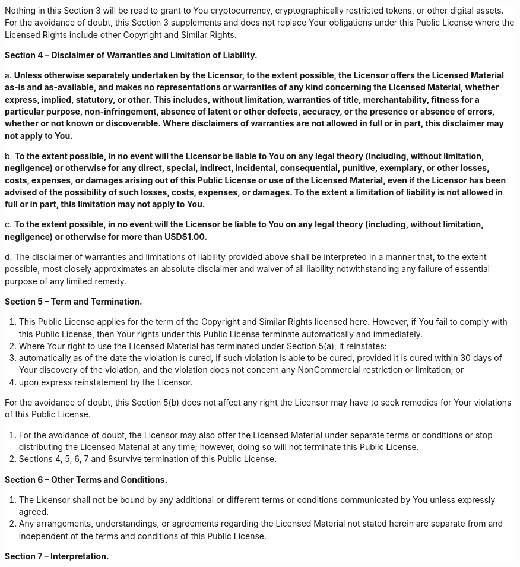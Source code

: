 Nothing in this Section 3 will be read to grant to You cryptocurrency, cryptographically restricted tokens, or other digital assets. For the avoidance of doubt, this Section 3 supplements and does not replace Your obligations under this Public License where the Licensed Rights include other Copyright and Similar Rights.

**Section 4 – Disclaimer of Warranties and Limitation of Liability.**

a. **Unless otherwise separately undertaken by the Licensor, to the extent possible, the Licensor offers the Licensed Material as-is and as-available, and makes no representations or warranties of any kind concerning the Licensed Material, whether express, implied, statutory, or other. This includes, without limitation, warranties of title, merchantability, fitness for a particular purpose, non-infringement, absence of latent or other defects, accuracy, or the presence or absence of errors, whether or not known or discoverable. Where disclaimers of warranties are not allowed in full or in part, this disclaimer may not apply to You.**

b. **To the extent possible, in no event will the Licensor be liable to You on any legal theory (including, without limitation, negligence) or otherwise for any direct, special, indirect, incidental, consequential, punitive, exemplary, or other losses, costs, expenses, or damages arising out of this Public License or use of the Licensed Material, even if the Licensor has been advised of the possibility of such losses, costs, expenses, or damages. To the extent a limitation of liability is not allowed in full or in part, this limitation may not apply to You.**

c. **To the extent possible, in no event will the Licensor be liable to You on any legal theory (including, without limitation, negligence) or otherwise for more than USD$1.00.**

d. The disclaimer of warranties and limitations of liability provided above shall be interpreted in a manner that, to the extent possible, most closely approximates an absolute disclaimer and waiver of all liability notwithstanding any failure of essential purpose of any limited remedy.

**Section 5 – Term and Termination.**

1. This Public License applies for the term of the Copyright and Similar Rights licensed here. However, if You fail to comply with this Public License, then Your rights under this Public License terminate automatically and immediately.
2. Where Your right to use the Licensed Material has terminated under Section 5(a), it reinstates:
  1. automatically as of the date the violation is cured, if such violation is able to be cured, provided it is cured within 30 days of Your discovery of the violation, and the violation does not concern any NonCommercial restriction or limitation; or
  2. upon express reinstatement by the Licensor.

For the avoidance of doubt, this Section 5(b) does not affect any right the Licensor may have to seek remedies for Your violations of this Public License.

1. For the avoidance of doubt, the Licensor may also offer the Licensed Material under separate terms or conditions or stop distributing the Licensed Material at any time; however, doing so will not terminate this Public License.
2. Sections 4, 5, 6, 7 and 8survive termination of this Public License.

**Section 6 – Other Terms and Conditions.**

1. The Licensor shall not be bound by any additional or different terms or conditions communicated by You unless expressly agreed.
2. Any arrangements, understandings, or agreements regarding the Licensed Material not stated herein are separate from and independent of the terms and conditions of this Public License.

**Section 7 – Interpretation.**
